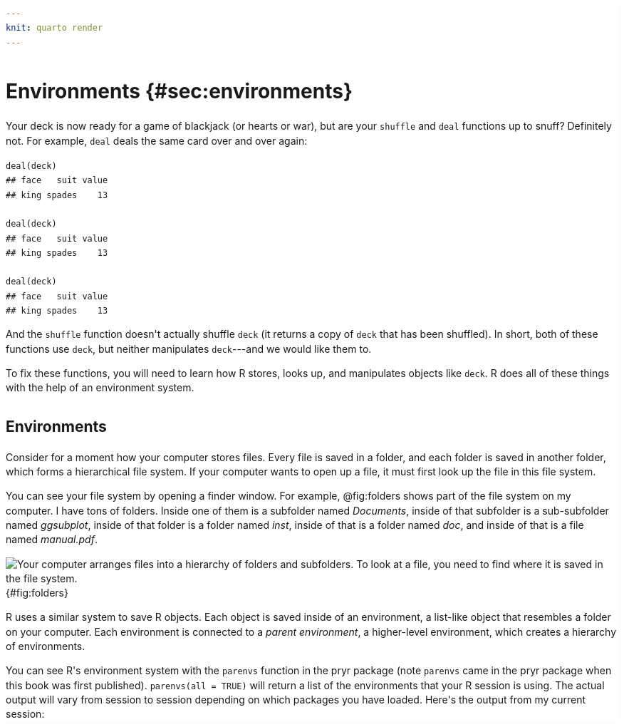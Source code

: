 ```yaml
---
knit: quarto render
---
```


# Environments {#sec:environments}

Your deck is now ready for a game of blackjack (or hearts or war), but are your `shuffle` and `deal` functions up to snuff? Definitely not. For example, `deal` deals the same card over and over again:

``` {.r}
deal(deck)
## face   suit value
## king spades    13

deal(deck)
## face   suit value
## king spades    13

deal(deck)
## face   suit value
## king spades    13
```

And the `shuffle` function doesn't actually shuffle `deck` (it returns a copy of `deck` that has been shuffled). In short, both of these functions use `deck`, but neither manipulates `deck`---and we would like them to.

To fix these functions, you will need to learn how R stores, looks up, and manipulates objects like `deck`. R does all of these things with the help of an environment system.

## Environments

Consider for a moment how your computer stores files. Every file is saved in a folder, and each folder is saved in another folder, which forms a hierarchical file system. If your computer wants to open up a file, it must first look up the file in this file system.

You can see your file system by opening a finder window. For example, @fig:folders shows part of the file system on my computer. I have tons of folders. Inside one of them is a subfolder named *Documents*, inside of that subfolder is a sub-subfolder named *ggsubplot*, inside of that folder is a folder named *inst*, inside of that is a folder named *doc*, and inside of that is a file named *manual.pdf*.

![Your computer arranges files into a hierarchy of folders and subfolders. To look at a file, you need to find where it is saved in the file system.](images/hopr_0601.png){#fig:folders}

R uses a similar system to save R objects. Each object is saved inside of an environment, a list-like object that resembles a folder on your computer. Each environment is connected to a *parent environment*, a higher-level environment, which creates a hierarchy of environments.

You can see R's environment system with the `parenvs` function in the pryr package (note `parenvs` came in the pryr package when this book was first published). `parenvs(all = TRUE)` will return a list of the environments that your R session is using. The actual output will vary from session to session depending on which packages you have loaded. Here's the output from my current session:
